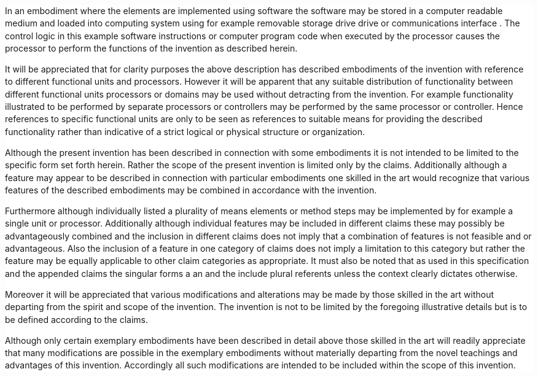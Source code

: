 In an embodiment where the elements are implemented using software the software may be stored in a computer readable medium and loaded into computing system using for example removable storage drive drive or communications interface . The control logic in this example software instructions or computer program code when executed by the processor causes the processor to perform the functions of the invention as described herein.

It will be appreciated that for clarity purposes the above description has described embodiments of the invention with reference to different functional units and processors. However it will be apparent that any suitable distribution of functionality between different functional units processors or domains may be used without detracting from the invention. For example functionality illustrated to be performed by separate processors or controllers may be performed by the same processor or controller. Hence references to specific functional units are only to be seen as references to suitable means for providing the described functionality rather than indicative of a strict logical or physical structure or organization.

Although the present invention has been described in connection with some embodiments it is not intended to be limited to the specific form set forth herein. Rather the scope of the present invention is limited only by the claims. Additionally although a feature may appear to be described in connection with particular embodiments one skilled in the art would recognize that various features of the described embodiments may be combined in accordance with the invention.

Furthermore although individually listed a plurality of means elements or method steps may be implemented by for example a single unit or processor. Additionally although individual features may be included in different claims these may possibly be advantageously combined and the inclusion in different claims does not imply that a combination of features is not feasible and or advantageous. Also the inclusion of a feature in one category of claims does not imply a limitation to this category but rather the feature may be equally applicable to other claim categories as appropriate. It must also be noted that as used in this specification and the appended claims the singular forms a an and the include plural referents unless the context clearly dictates otherwise.

Moreover it will be appreciated that various modifications and alterations may be made by those skilled in the art without departing from the spirit and scope of the invention. The invention is not to be limited by the foregoing illustrative details but is to be defined according to the claims.

Although only certain exemplary embodiments have been described in detail above those skilled in the art will readily appreciate that many modifications are possible in the exemplary embodiments without materially departing from the novel teachings and advantages of this invention. Accordingly all such modifications are intended to be included within the scope of this invention.

